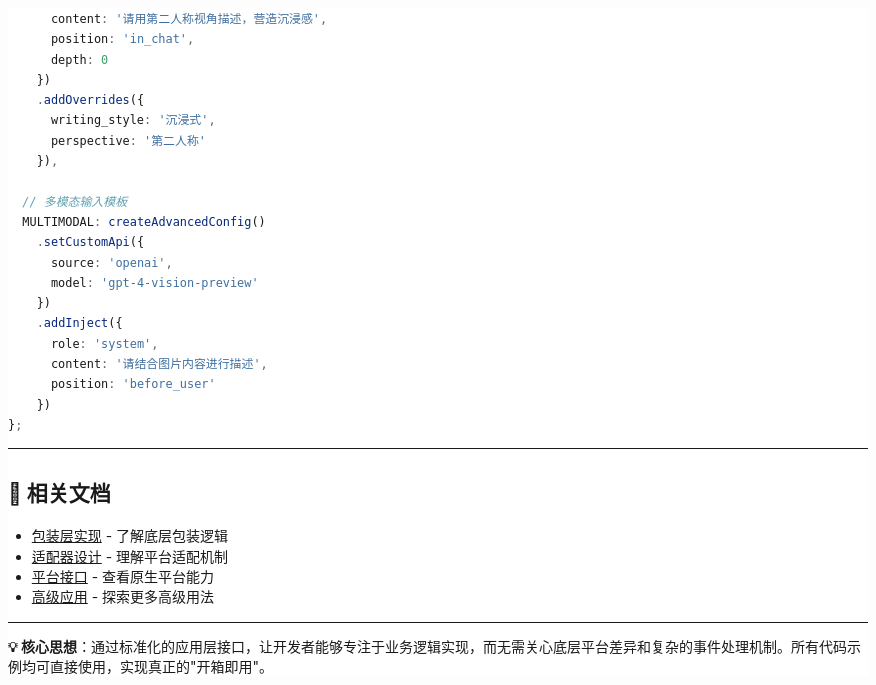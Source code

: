 ```typescript
      content: '请用第二人称视角描述，营造沉浸感',
      position: 'in_chat',
      depth: 0
    })
    .addOverrides({
      writing_style: '沉浸式',
      perspective: '第二人称'
    }),
  
  // 多模态输入模板
  MULTIMODAL: createAdvancedConfig()
    .setCustomApi({
      source: 'openai',
      model: 'gpt-4-vision-preview'
    })
    .addInject({
      role: 'system',
      content: '请结合图片内容进行描述',
      position: 'before_user'
    })
};
```

---

## 📖 相关文档

- [包装层实现](./wrapper.md) - 了解底层包装逻辑
- [适配器设计](./adapter.md) - 理解平台适配机制  
- [平台接口](./platform.md) - 查看原生平台能力
- [高级应用](./advanced-application.md) - 探索更多高级用法

---

**💡 核心思想**：通过标准化的应用层接口，让开发者能够专注于业务逻辑实现，而无需关心底层平台差异和复杂的事件处理机制。所有代码示例均可直接使用，实现真正的"开箱即用"。
